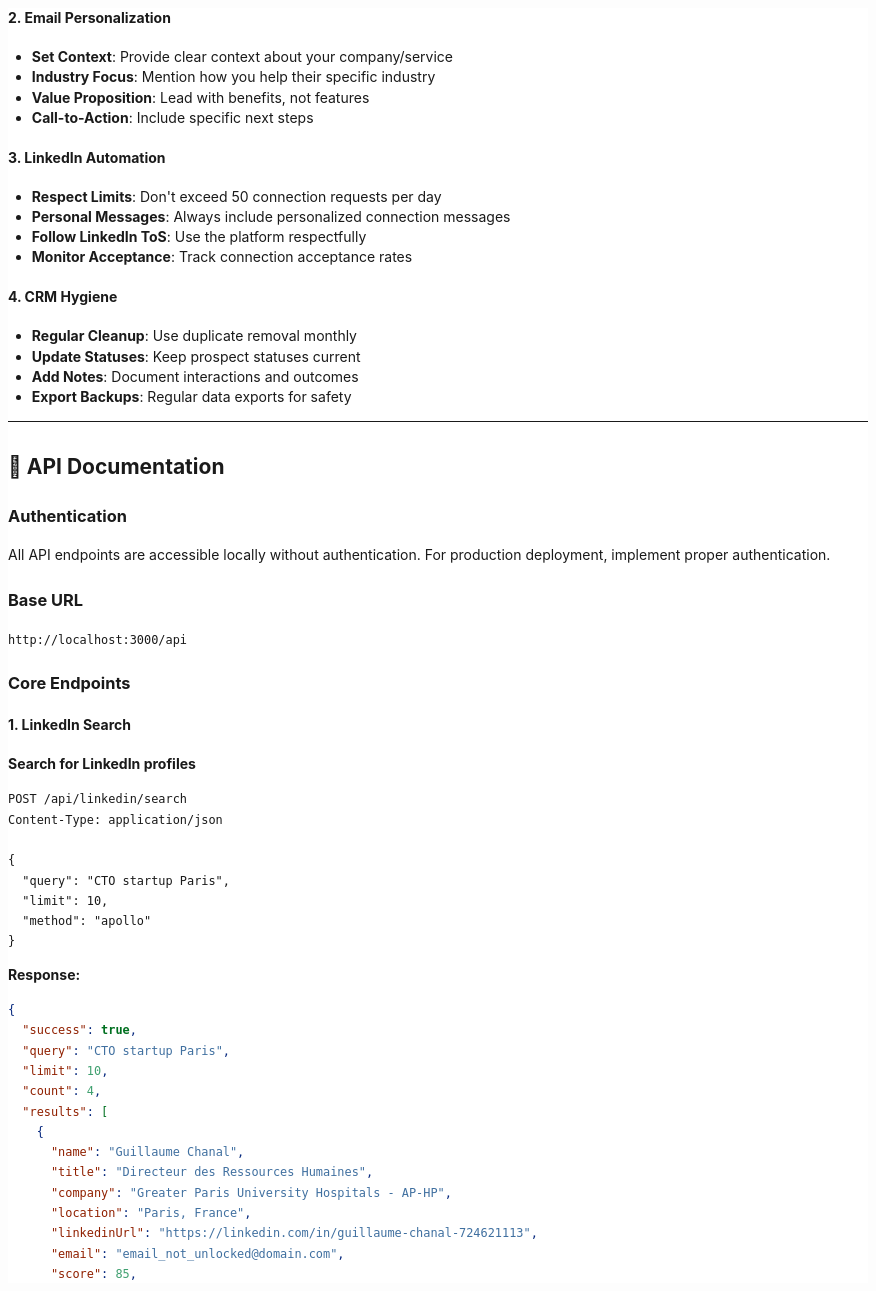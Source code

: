 #### 2. Email Personalization
- **Set Context**: Provide clear context about your company/service
- **Industry Focus**: Mention how you help their specific industry
- **Value Proposition**: Lead with benefits, not features
- **Call-to-Action**: Include specific next steps

#### 3. LinkedIn Automation
- **Respect Limits**: Don't exceed 50 connection requests per day
- **Personal Messages**: Always include personalized connection messages
- **Follow LinkedIn ToS**: Use the platform respectfully
- **Monitor Acceptance**: Track connection acceptance rates

#### 4. CRM Hygiene
- **Regular Cleanup**: Use duplicate removal monthly
- **Update Statuses**: Keep prospect statuses current
- **Add Notes**: Document interactions and outcomes
- **Export Backups**: Regular data exports for safety

---

## 🔧 API Documentation

### Authentication

All API endpoints are accessible locally without authentication. For production deployment, implement proper authentication.

### Base URL
```
http://localhost:3000/api
```

### Core Endpoints

#### 1. LinkedIn Search

**Search for LinkedIn profiles**

```http
POST /api/linkedin/search
Content-Type: application/json

{
  "query": "CTO startup Paris",
  "limit": 10,
  "method": "apollo"
}
```

**Response:**
```json
{
  "success": true,
  "query": "CTO startup Paris",
  "limit": 10,
  "count": 4,
  "results": [
    {
      "name": "Guillaume Chanal",
      "title": "Directeur des Ressources Humaines",
      "company": "Greater Paris University Hospitals - AP-HP",
      "location": "Paris, France",
      "linkedinUrl": "https://linkedin.com/in/guillaume-chanal-724621113",
      "email": "email_not_unlocked@domain.com",
      "score": 85,
```